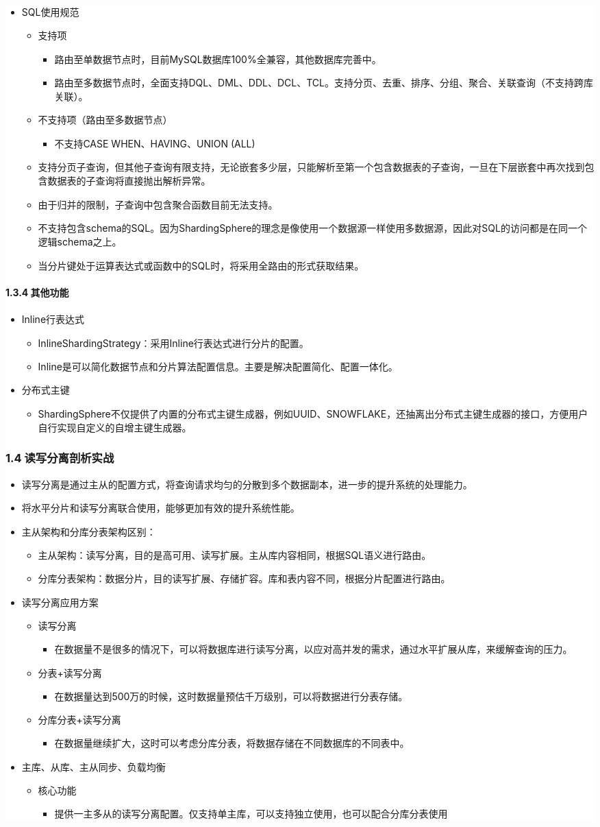 - SQL使用规范

    - 支持项
    
        - 路由至单数据节点时，目前MySQL数据库100%全兼容，其他数据库完善中。
        
        - 路由至多数据节点时，全面支持DQL、DML、DDL、DCL、TCL。支持分页、去重、排序、分组、聚合、关联查询（不支持跨库关联）。
    
    - 不支持项（路由至多数据节点）
      
        - 不支持CASE WHEN、HAVING、UNION (ALL)
    
    - 支持分页子查询，但其他子查询有限支持，无论嵌套多少层，只能解析至第一个包含数据表的子查询，一旦在下层嵌套中再次找到包含数据表的子查询将直接抛出解析异常。
    
    - 由于归并的限制，子查询中包含聚合函数目前无法支持。
    
    - 不支持包含schema的SQL。因为ShardingSphere的理念是像使用一个数据源一样使用多数据源，因此对SQL的访问都是在同一个逻辑schema之上。
    
    - 当分片键处于运算表达式或函数中的SQL时，将采用全路由的形式获取结果。

#### 1.3.4 其他功能

- Inline行表达式
  
    - InlineShardingStrategy：采用Inline行表达式进行分片的配置。
  
    - Inline是可以简化数据节点和分片算法配置信息。主要是解决配置简化、配置一体化。

- 分布式主键
  
    - ShardingSphere不仅提供了内置的分布式主键生成器，例如UUID、SNOWFLAKE，还抽离出分布式主键生成器的接口，方便用户自行实现自定义的自增主键生成器。

### 1.4 读写分离剖析实战

- 读写分离是通过主从的配置方式，将查询请求均匀的分散到多个数据副本，进一步的提升系统的处理能力。

- 将水平分片和读写分离联合使用，能够更加有效的提升系统性能。

- 主从架构和分库分表架构区别：

    - 主从架构：读写分离，目的是高可用、读写扩展。主从库内容相同，根据SQL语义进行路由。
    
    - 分库分表架构：数据分片，目的读写扩展、存储扩容。库和表内容不同，根据分片配置进行路由。

- 读写分离应用方案

    - 读写分离
    
        - 在数据量不是很多的情况下，可以将数据库进行读写分离，以应对高并发的需求，通过水平扩展从库，来缓解查询的压力。
    
    - 分表+读写分离
      
        - 在数据量达到500万的时候，这时数据量预估千万级别，可以将数据进行分表存储。
    
    - 分库分表+读写分离

        - 在数据量继续扩大，这时可以考虑分库分表，将数据存储在不同数据库的不同表中。

- 主库、从库、主从同步、负载均衡
  
    - 核心功能
  
        - 提供一主多从的读写分离配置。仅支持单主库，可以支持独立使用，也可以配合分库分表使用
  